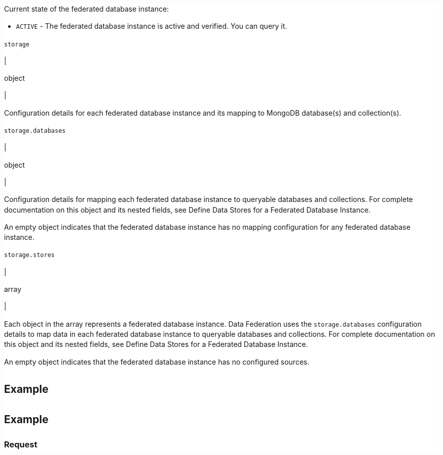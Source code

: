 Current state of the federated database instance:

  * `ACTIVE` \- The federated database instance is active and verified. You can query it.

  
  
`storage`

|

object

|

Configuration details for each federated database instance and its mapping to
MongoDB database(s) and collection(s).  
  
`storage.databases`

|

object

|

Configuration details for mapping each federated database instance to
queryable databases and collections. For complete documentation on this object
and its nested fields, see Define Data Stores for a Federated Database
Instance.

An empty object indicates that the federated database instance has no mapping
configuration for any federated database instance.  
  
`storage.stores`

|

array

|

Each object in the array represents a federated database instance. Data
Federation uses the `storage.databases` configuration details to map data in
each federated database instance to queryable databases and collections. For
complete documentation on this object and its nested fields, see Define Data
Stores for a Federated Database Instance.

An empty object indicates that the federated database instance has no
configured sources.  
  
## Example

## Example

### Request
